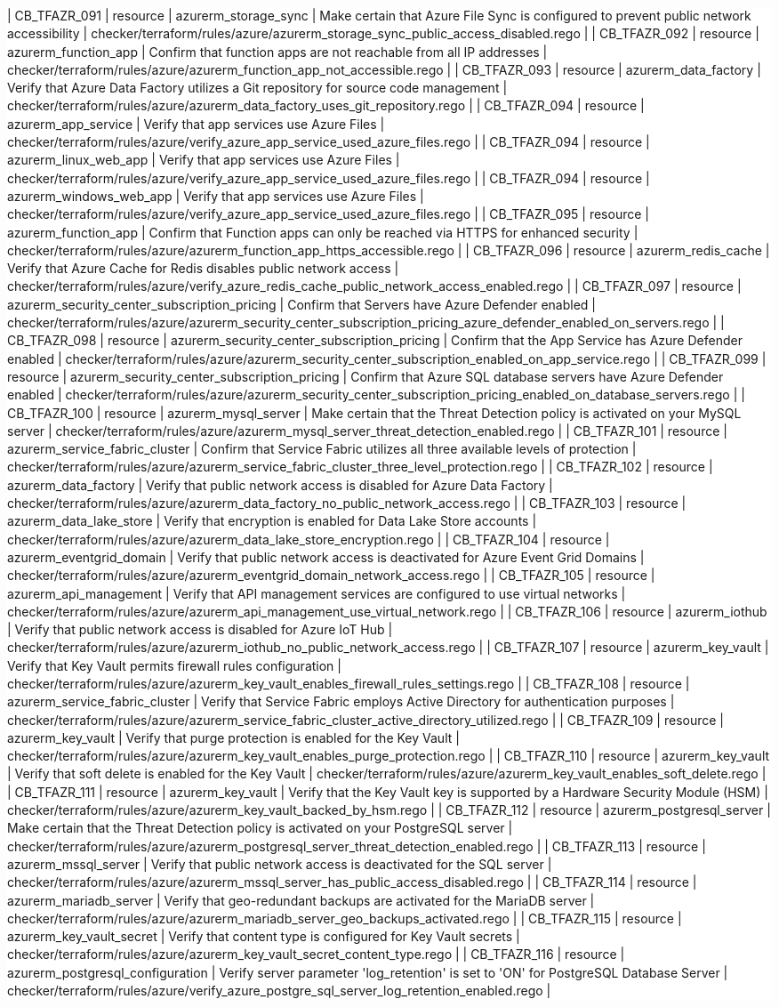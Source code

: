 | CB_TFAZR_091 | resource | azurerm_storage_sync | Make certain that Azure File Sync is configured to prevent public network accessibility | checker/terraform/rules/azure/azurerm_storage_sync_public_access_disabled.rego |
| CB_TFAZR_092 | resource | azurerm_function_app | Confirm that function apps are not reachable from all IP addresses | checker/terraform/rules/azure/azurerm_function_app_not_accessible.rego |
| CB_TFAZR_093 | resource | azurerm_data_factory | Verify that Azure Data Factory utilizes a Git repository for source code management | checker/terraform/rules/azure/azurerm_data_factory_uses_git_repository.rego |
| CB_TFAZR_094 | resource | azurerm_app_service | Verify that app services use Azure Files | checker/terraform/rules/azure/verify_azure_app_service_used_azure_files.rego |
| CB_TFAZR_094 | resource | azurerm_linux_web_app | Verify that app services use Azure Files | checker/terraform/rules/azure/verify_azure_app_service_used_azure_files.rego |
| CB_TFAZR_094 | resource | azurerm_windows_web_app | Verify that app services use Azure Files | checker/terraform/rules/azure/verify_azure_app_service_used_azure_files.rego |
| CB_TFAZR_095 | resource | azurerm_function_app | Confirm that Function apps can only be reached via HTTPS for enhanced security | checker/terraform/rules/azure/azurerm_function_app_https_accessible.rego |
| CB_TFAZR_096 | resource | azurerm_redis_cache | Verify that Azure Cache for Redis disables public network access | checker/terraform/rules/azure/verify_azure_redis_cache_public_network_access_enabled.rego |
| CB_TFAZR_097 | resource | azurerm_security_center_subscription_pricing | Confirm that Servers have Azure Defender enabled | checker/terraform/rules/azure/azurerm_security_center_subscription_pricing_azure_defender_enabled_on_servers.rego |
| CB_TFAZR_098 | resource | azurerm_security_center_subscription_pricing | Confirm that the App Service has Azure Defender enabled | checker/terraform/rules/azure/azurerm_security_center_subscription_enabled_on_app_service.rego |
| CB_TFAZR_099 | resource | azurerm_security_center_subscription_pricing | Confirm that Azure SQL database servers have Azure Defender enabled | checker/terraform/rules/azure/azurerm_security_center_subscription_pricing_enabled_on_database_servers.rego |
| CB_TFAZR_100 | resource | azurerm_mysql_server | Make certain that the Threat Detection policy is activated on your MySQL server | checker/terraform/rules/azure/azurerm_mysql_server_threat_detection_enabled.rego |
| CB_TFAZR_101 | resource | azurerm_service_fabric_cluster | Confirm that Service Fabric utilizes all three available levels of protection | checker/terraform/rules/azure/azurerm_service_fabric_cluster_three_level_protection.rego |
| CB_TFAZR_102 | resource | azurerm_data_factory | Verify that public network access is disabled for Azure Data Factory | checker/terraform/rules/azure/azurerm_data_factory_no_public_network_access.rego |
| CB_TFAZR_103 | resource | azurerm_data_lake_store | Verify that encryption is enabled for Data Lake Store accounts | checker/terraform/rules/azure/azurerm_data_lake_store_encryption.rego |
| CB_TFAZR_104 | resource | azurerm_eventgrid_domain | Verify that public network access is deactivated for Azure Event Grid Domains | checker/terraform/rules/azure/azurerm_eventgrid_domain_network_access.rego |
| CB_TFAZR_105 | resource | azurerm_api_management | Verify that API management services are configured to use virtual networks | checker/terraform/rules/azure/azurerm_api_management_use_virtual_network.rego |
| CB_TFAZR_106 | resource | azurerm_iothub | Verify that public network access is disabled for Azure IoT Hub | checker/terraform/rules/azure/azurerm_iothub_no_public_network_access.rego |
| CB_TFAZR_107 | resource | azurerm_key_vault | Verify that Key Vault permits firewall rules configuration | checker/terraform/rules/azure/azurerm_key_vault_enables_firewall_rules_settings.rego |
| CB_TFAZR_108 | resource | azurerm_service_fabric_cluster | Verify that Service Fabric employs Active Directory for authentication purposes | checker/terraform/rules/azure/azurerm_service_fabric_cluster_active_directory_utilized.rego |
| CB_TFAZR_109 | resource | azurerm_key_vault | Verify that purge protection is enabled for the Key Vault | checker/terraform/rules/azure/azurerm_key_vault_enables_purge_protection.rego |
| CB_TFAZR_110 | resource | azurerm_key_vault | Verify that soft delete is enabled for the Key Vault | checker/terraform/rules/azure/azurerm_key_vault_enables_soft_delete.rego |
| CB_TFAZR_111 | resource | azurerm_key_vault | Verify that the Key Vault key is supported by a Hardware Security Module (HSM) | checker/terraform/rules/azure/azurerm_key_vault_backed_by_hsm.rego |
| CB_TFAZR_112 | resource | azurerm_postgresql_server | Make certain that the Threat Detection policy is activated on your PostgreSQL server | checker/terraform/rules/azure/azurerm_postgresql_server_threat_detection_enabled.rego |
| CB_TFAZR_113 | resource | azurerm_mssql_server | Verify that public network access is deactivated for the SQL server | checker/terraform/rules/azure/azurerm_mssql_server_has_public_access_disabled.rego |
| CB_TFAZR_114 | resource | azurerm_mariadb_server | Verify that geo-redundant backups are activated for the MariaDB server | checker/terraform/rules/azure/azurerm_mariadb_server_geo_backups_activated.rego |
| CB_TFAZR_115 | resource | azurerm_key_vault_secret | Verify that content type is configured for Key Vault secrets | checker/terraform/rules/azure/azurerm_key_vault_secret_content_type.rego |
| CB_TFAZR_116 | resource | azurerm_postgresql_configuration | Verify server parameter 'log_retention' is set to 'ON' for PostgreSQL Database Server | checker/terraform/rules/azure/verify_azure_postgre_sql_server_log_retention_enabled.rego |